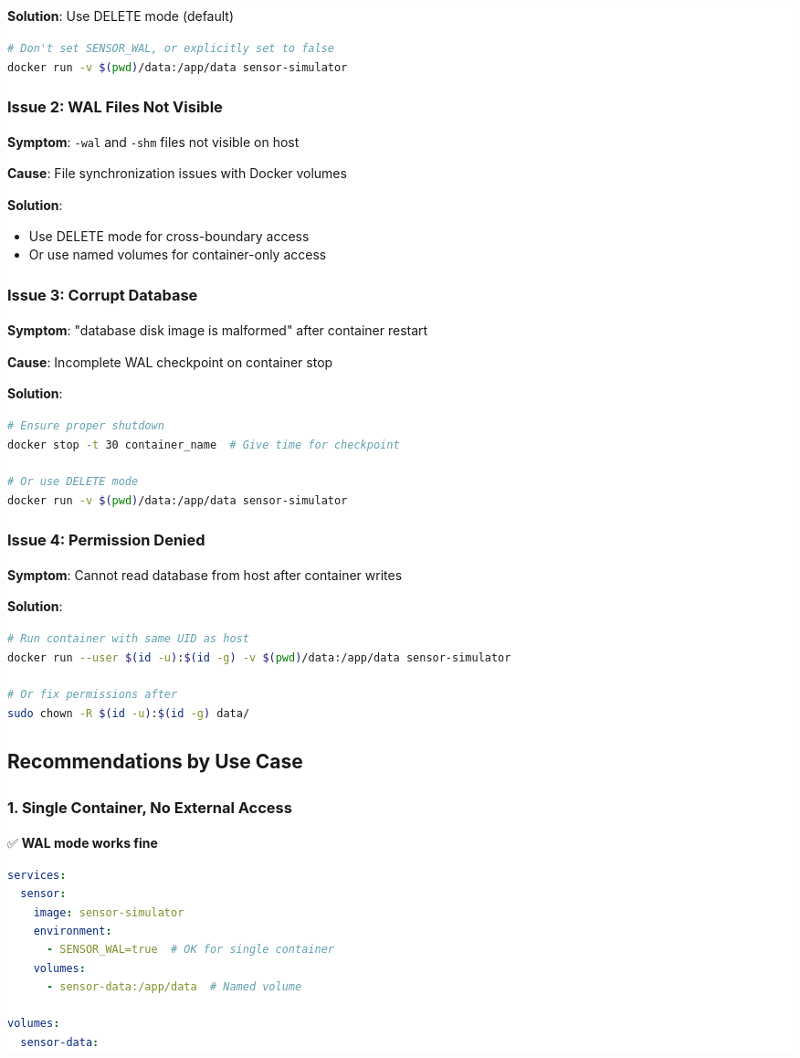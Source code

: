 **Solution**: Use DELETE mode (default)
```bash
# Don't set SENSOR_WAL, or explicitly set to false
docker run -v $(pwd)/data:/app/data sensor-simulator
```

### Issue 2: WAL Files Not Visible

**Symptom**: `-wal` and `-shm` files not visible on host

**Cause**: File synchronization issues with Docker volumes

**Solution**:
- Use DELETE mode for cross-boundary access
- Or use named volumes for container-only access

### Issue 3: Corrupt Database

**Symptom**: "database disk image is malformed" after container restart

**Cause**: Incomplete WAL checkpoint on container stop

**Solution**:
```bash
# Ensure proper shutdown
docker stop -t 30 container_name  # Give time for checkpoint

# Or use DELETE mode
docker run -v $(pwd)/data:/app/data sensor-simulator
```

### Issue 4: Permission Denied

**Symptom**: Cannot read database from host after container writes

**Solution**:
```bash
# Run container with same UID as host
docker run --user $(id -u):$(id -g) -v $(pwd)/data:/app/data sensor-simulator

# Or fix permissions after
sudo chown -R $(id -u):$(id -g) data/
```

## Recommendations by Use Case

### 1. Single Container, No External Access
✅ **WAL mode works fine**
```yaml
services:
  sensor:
    image: sensor-simulator
    environment:
      - SENSOR_WAL=true  # OK for single container
    volumes:
      - sensor-data:/app/data  # Named volume

volumes:
  sensor-data:
```
